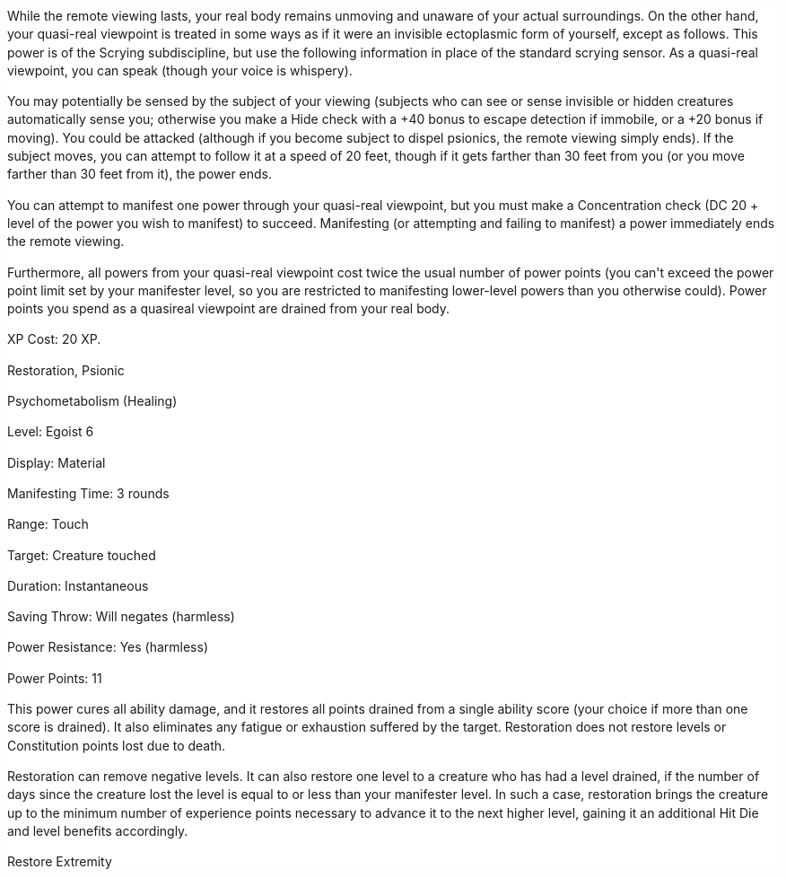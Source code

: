While the remote viewing lasts, your real body remains unmoving and unaware of your actual surroundings. On the other hand, your quasi-real viewpoint is treated in some ways as if it were an invisible ectoplasmic form of yourself, except as follows. This power is of the Scrying subdiscipline, but use the following information in place of the standard scrying sensor. As a quasi-real viewpoint, you can speak (though your voice is whispery).

You may potentially be sensed by the subject of your viewing (subjects who can see or sense invisible or hidden creatures automatically sense you; otherwise you make a Hide check with a +40 bonus to escape detection if immobile, or a +20 bonus if moving). You could be attacked (although if you become subject to dispel psionics, the remote viewing simply ends). If the subject moves, you can attempt to follow it at a speed of 20 feet, though if it gets farther than 30 feet from you (or you move farther than 30 feet from it), the power ends.

You can attempt to manifest one power through your quasi-real viewpoint, but you must make a Concentration check (DC 20 + level of the power you wish to manifest) to succeed. Manifesting (or attempting and failing to manifest) a power immediately ends the remote viewing.

Furthermore, all powers from your quasi-real viewpoint cost twice the usual number of power points (you can't exceed the power point limit set by your manifester level, so you are restricted to manifesting lower-level powers than you otherwise could). Power points you spend as a quasireal viewpoint are drained from your real body.

XP Cost: 20 XP.



Restoration, Psionic

Psychometabolism (Healing)

Level: Egoist 6

Display: Material

Manifesting Time: 3 rounds

Range: Touch

Target: Creature touched

Duration: Instantaneous

Saving Throw: Will negates (harmless)

Power Resistance: Yes (harmless)

Power Points: 11

This power cures all ability damage, and it restores all points drained from a single ability score (your choice if more than one score is drained). It also eliminates any fatigue or exhaustion suffered by the target. Restoration does not restore levels or Constitution points lost due to death.

Restoration can remove negative levels. It can also restore one level to a creature who has had a level drained, if the number of days since the creature lost the level is equal to or less than your manifester level. In such a case, restoration brings the creature up to the minimum number of experience points necessary to advance it to the next higher level, gaining it an additional Hit Die and level benefits accordingly.



Restore Extremity
